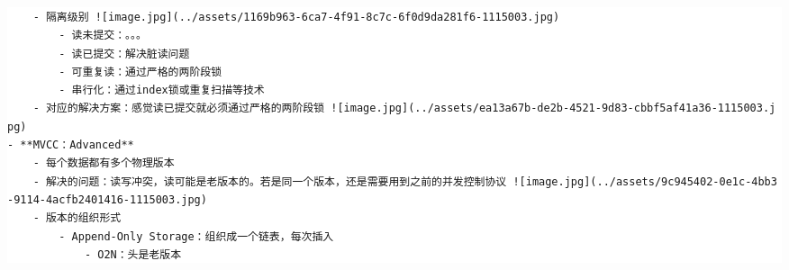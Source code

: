 		- 隔离级别 ![image.jpg](../assets/1169b963-6ca7-4f91-8c7c-6f0d9da281f6-1115003.jpg)
			- 读未提交：。。。
			- 读已提交：解决脏读问题
			- 可重复读：通过严格的两阶段锁
			- 串行化：通过index锁或重复扫描等技术
		- 对应的解决方案：感觉读已提交就必须通过严格的两阶段锁 ![image.jpg](../assets/ea13a67b-de2b-4521-9d83-cbbf5af41a36-1115003.jpg)
	- **MVCC：Advanced**
		- 每个数据都有多个物理版本
		- 解决的问题：读写冲突，读可能是老版本的。若是同一个版本，还是需要用到之前的并发控制协议 ![image.jpg](../assets/9c945402-0e1c-4bb3-9114-4acfb2401416-1115003.jpg)
		- 版本的组织形式
			- Append-Only Storage：组织成一个链表，每次插入
				- O2N：头是老版本